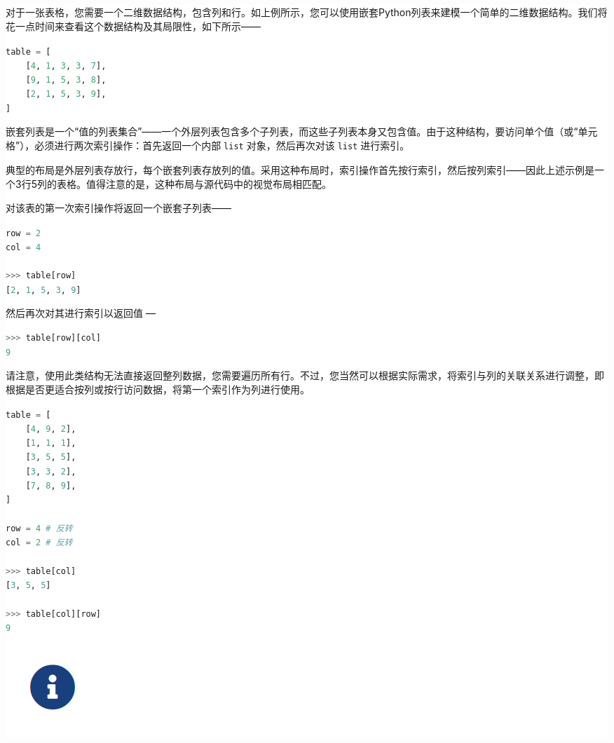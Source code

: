 对于一张表格，您需要一个二维数据结构，包含列和行。如上例所示，您可以使用嵌套Python列表来建模一个简单的二维数据结构。我们将花一点时间来查看这个数据结构及其局限性，如下所示——

```python
table = [
    [4, 1, 3, 3, 7],
    [9, 1, 5, 3, 8],
    [2, 1, 5, 3, 9],
]
```

嵌套列表是一个“值的列表集合”——一个外层列表包含多个子列表，而这些子列表本身又包含值。由于这种结构，要访问单个值（或“单元格”），必须进行两次索引操作：首先返回一个内部 `list` 对象，然后再次对该 `list` 进行索引。

典型的布局是外层列表存放行，每个嵌套列表存放列的值。采用这种布局时，索引操作首先按行索引，然后按列索引——因此上述示例是一个3行5列的表格。值得注意的是，这种布局与源代码中的视觉布局相匹配。

对该表的第一次索引操作将返回一个嵌套子列表——

```python
row = 2
col = 4

>>> table[row]
[2, 1, 5, 3, 9]
```

然后再次对其进行索引以返回值 —

```python
>>> table[row][col]
9
```

请注意，使用此类结构无法直接返回整列数据，您需要遍历所有行。不过，您当然可以根据实际需求，将索引与列的关联关系进行调整，即根据是否更适合按列或按行访问数据，将第一个索引作为列进行使用。

```python
table = [
    [4, 9, 2],
    [1, 1, 1],
    [3, 5, 5],
    [3, 3, 2],
    [7, 8, 9],
]

row = 4 # 反转
col = 2 # 反转

>>> table[col]
[3, 5, 5]

>>> table[col][row]
9
```

![information](information.png)

